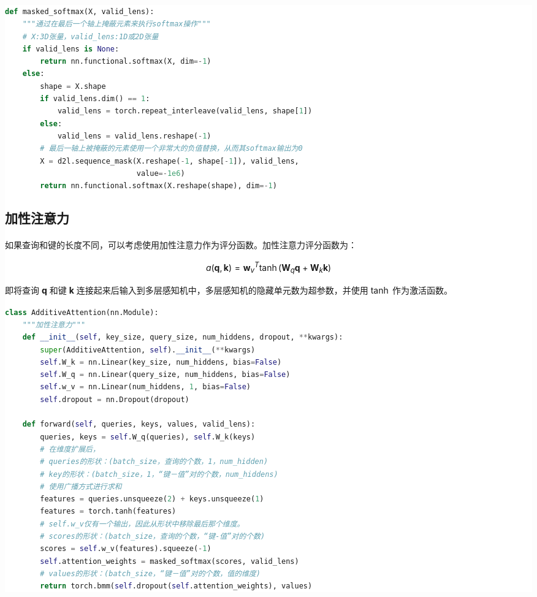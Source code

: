 ```py
def masked_softmax(X, valid_lens):
    """通过在最后一个轴上掩蔽元素来执行softmax操作"""
    # X:3D张量，valid_lens:1D或2D张量
    if valid_lens is None:
        return nn.functional.softmax(X, dim=-1)
    else:
        shape = X.shape
        if valid_lens.dim() == 1:
            valid_lens = torch.repeat_interleave(valid_lens, shape[1])
        else:
            valid_lens = valid_lens.reshape(-1)
        # 最后一轴上被掩蔽的元素使用一个非常大的负值替换，从而其softmax输出为0
        X = d2l.sequence_mask(X.reshape(-1, shape[-1]), valid_lens,
                              value=-1e6)
        return nn.functional.softmax(X.reshape(shape), dim=-1)
```

## 加性注意力

如果查询和键的长度不同，可以考虑使用加性注意力作为评分函数。加性注意力评分函数为：

$$
a(\textbf{q}, \textbf{k}) = \textbf{w}_v^T \tanh{(\textbf{W}_q \textbf{q} + \textbf{W}_k \textbf{k})}$$

即将查询 $\textbf{q}$ 和键 $\textbf{k}$ 连接起来后输入到多层感知机中，多层感知机的隐藏单元数为超参数，并使用 $\tanh$ 作为激活函数。

```py
class AdditiveAttention(nn.Module):
    """加性注意力"""
    def __init__(self, key_size, query_size, num_hiddens, dropout, **kwargs):
        super(AdditiveAttention, self).__init__(**kwargs)
        self.W_k = nn.Linear(key_size, num_hiddens, bias=False)
        self.W_q = nn.Linear(query_size, num_hiddens, bias=False)
        self.w_v = nn.Linear(num_hiddens, 1, bias=False)
        self.dropout = nn.Dropout(dropout)

    def forward(self, queries, keys, values, valid_lens):
        queries, keys = self.W_q(queries), self.W_k(keys)
        # 在维度扩展后，
        # queries的形状：(batch_size，查询的个数，1，num_hidden)
        # key的形状：(batch_size，1，“键－值”对的个数，num_hiddens)
        # 使用广播方式进行求和
        features = queries.unsqueeze(2) + keys.unsqueeze(1)
        features = torch.tanh(features)
        # self.w_v仅有一个输出，因此从形状中移除最后那个维度。
        # scores的形状：(batch_size，查询的个数，“键-值”对的个数)
        scores = self.w_v(features).squeeze(-1)
        self.attention_weights = masked_softmax(scores, valid_lens)
        # values的形状：(batch_size，“键－值”对的个数，值的维度)
        return torch.bmm(self.dropout(self.attention_weights), values)
```
